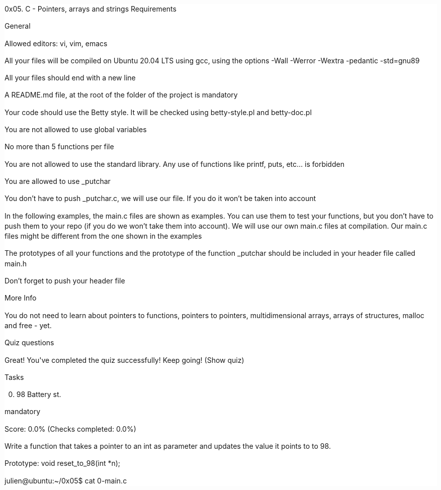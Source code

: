 0x05. C - Pointers, arrays and strings
Requirements

General

Allowed editors: vi, vim, emacs

All your files will be compiled on Ubuntu 20.04 LTS using gcc, using the options -Wall -Werror -Wextra -pedantic -std=gnu89

All your files should end with a new line

A README.md file, at the root of the folder of the project is mandatory

Your code should use the Betty style. It will be checked using betty-style.pl and betty-doc.pl

You are not allowed to use global variables

No more than 5 functions per file

You are not allowed to use the standard library. Any use of functions like printf, puts, etc… is forbidden

You are allowed to use _putchar

You don’t have to push _putchar.c, we will use our file. If you do it won’t be taken into account

In the following examples, the main.c files are shown as examples. You can use them to test your functions, but you don’t have to push them to your repo (if you do we won’t take them into account). We will use our own main.c files at compilation. Our main.c files might be different from the one shown in the examples

The prototypes of all your functions and the prototype of the function _putchar should be included in your header file called main.h

Don’t forget to push your header file

More Info

You do not need to learn about pointers to functions, pointers to pointers, multidimensional arrays, arrays of structures, malloc and free - yet.



Quiz questions

Great! You've completed the quiz successfully! Keep going! (Show quiz)

Tasks

0. 98 Battery st.

mandatory

Score: 0.0% (Checks completed: 0.0%)

Write a function that takes a pointer to an int as parameter and updates the value it points to to 98.



Prototype: void reset_to_98(int *n);

julien@ubuntu:~/0x05$ cat 0-main.c
